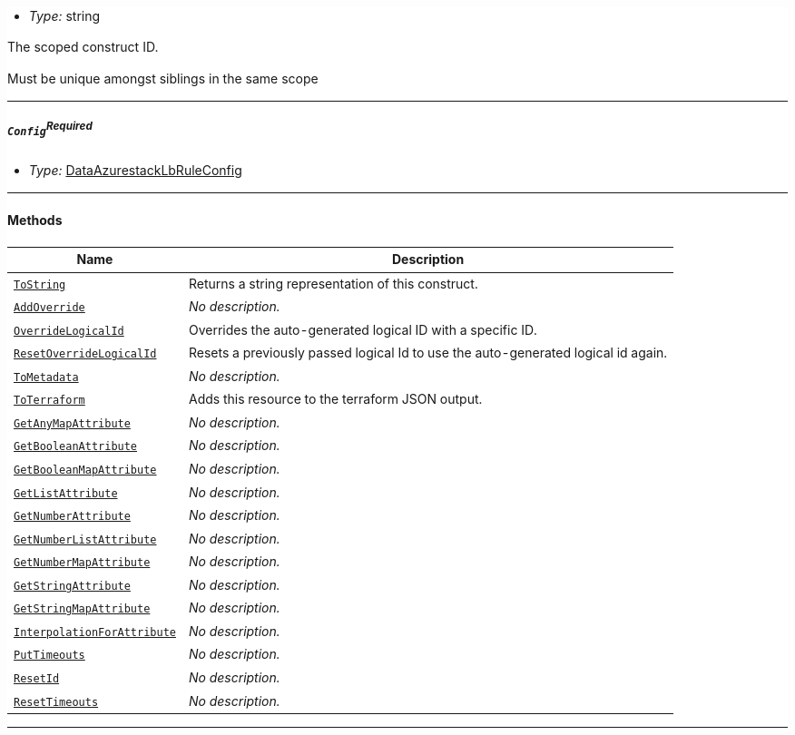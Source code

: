 - *Type:* string

The scoped construct ID.

Must be unique amongst siblings in the same scope

---

##### `Config`<sup>Required</sup> <a name="Config" id="@cdktf/provider-azurestack.dataAzurestackLbRule.DataAzurestackLbRule.Initializer.parameter.config"></a>

- *Type:* <a href="#@cdktf/provider-azurestack.dataAzurestackLbRule.DataAzurestackLbRuleConfig">DataAzurestackLbRuleConfig</a>

---

#### Methods <a name="Methods" id="Methods"></a>

| **Name** | **Description** |
| --- | --- |
| <code><a href="#@cdktf/provider-azurestack.dataAzurestackLbRule.DataAzurestackLbRule.toString">ToString</a></code> | Returns a string representation of this construct. |
| <code><a href="#@cdktf/provider-azurestack.dataAzurestackLbRule.DataAzurestackLbRule.addOverride">AddOverride</a></code> | *No description.* |
| <code><a href="#@cdktf/provider-azurestack.dataAzurestackLbRule.DataAzurestackLbRule.overrideLogicalId">OverrideLogicalId</a></code> | Overrides the auto-generated logical ID with a specific ID. |
| <code><a href="#@cdktf/provider-azurestack.dataAzurestackLbRule.DataAzurestackLbRule.resetOverrideLogicalId">ResetOverrideLogicalId</a></code> | Resets a previously passed logical Id to use the auto-generated logical id again. |
| <code><a href="#@cdktf/provider-azurestack.dataAzurestackLbRule.DataAzurestackLbRule.toMetadata">ToMetadata</a></code> | *No description.* |
| <code><a href="#@cdktf/provider-azurestack.dataAzurestackLbRule.DataAzurestackLbRule.toTerraform">ToTerraform</a></code> | Adds this resource to the terraform JSON output. |
| <code><a href="#@cdktf/provider-azurestack.dataAzurestackLbRule.DataAzurestackLbRule.getAnyMapAttribute">GetAnyMapAttribute</a></code> | *No description.* |
| <code><a href="#@cdktf/provider-azurestack.dataAzurestackLbRule.DataAzurestackLbRule.getBooleanAttribute">GetBooleanAttribute</a></code> | *No description.* |
| <code><a href="#@cdktf/provider-azurestack.dataAzurestackLbRule.DataAzurestackLbRule.getBooleanMapAttribute">GetBooleanMapAttribute</a></code> | *No description.* |
| <code><a href="#@cdktf/provider-azurestack.dataAzurestackLbRule.DataAzurestackLbRule.getListAttribute">GetListAttribute</a></code> | *No description.* |
| <code><a href="#@cdktf/provider-azurestack.dataAzurestackLbRule.DataAzurestackLbRule.getNumberAttribute">GetNumberAttribute</a></code> | *No description.* |
| <code><a href="#@cdktf/provider-azurestack.dataAzurestackLbRule.DataAzurestackLbRule.getNumberListAttribute">GetNumberListAttribute</a></code> | *No description.* |
| <code><a href="#@cdktf/provider-azurestack.dataAzurestackLbRule.DataAzurestackLbRule.getNumberMapAttribute">GetNumberMapAttribute</a></code> | *No description.* |
| <code><a href="#@cdktf/provider-azurestack.dataAzurestackLbRule.DataAzurestackLbRule.getStringAttribute">GetStringAttribute</a></code> | *No description.* |
| <code><a href="#@cdktf/provider-azurestack.dataAzurestackLbRule.DataAzurestackLbRule.getStringMapAttribute">GetStringMapAttribute</a></code> | *No description.* |
| <code><a href="#@cdktf/provider-azurestack.dataAzurestackLbRule.DataAzurestackLbRule.interpolationForAttribute">InterpolationForAttribute</a></code> | *No description.* |
| <code><a href="#@cdktf/provider-azurestack.dataAzurestackLbRule.DataAzurestackLbRule.putTimeouts">PutTimeouts</a></code> | *No description.* |
| <code><a href="#@cdktf/provider-azurestack.dataAzurestackLbRule.DataAzurestackLbRule.resetId">ResetId</a></code> | *No description.* |
| <code><a href="#@cdktf/provider-azurestack.dataAzurestackLbRule.DataAzurestackLbRule.resetTimeouts">ResetTimeouts</a></code> | *No description.* |

---